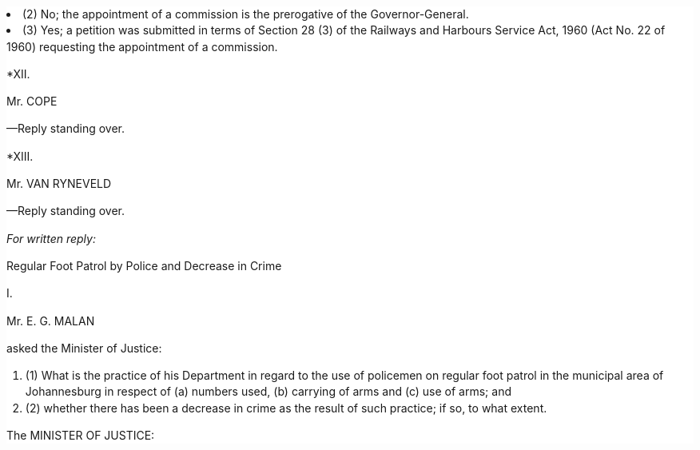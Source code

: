 </li>

<li>(2) No; the appointment of a commission is the prerogative of the Governor-General.</li>

<li>(3) Yes; a petition was submitted in terms of Section 28 (3) of the Railways and Harbours Service Act, 1960 (Act No. 22 of 1960) requesting the appointment of a commission.</li>

</ol>

</answer>

<question by="#cope" to="#minister">

<num>*XII.</num>

<from>Mr. COPE</from>

<p>&#x2014;Reply standing over.</p>

</question>

<question by="#van_ryneveld" to="#minister">

<num>*XIII.</num>

<from>Mr. VAN RYNEVELD</from>

<p>&#x2014;Reply standing over.</p>

</question>

</oralStatements>

<p><i>For written reply:</i></p>

<writtenStatements>

<heading>Regular Foot Patrol by Police and Decrease in Crime</heading>

<question by="#malan" to="#minister_of_justice">

<num>I.</num>

<from>Mr. E. G. MALAN</from>

<p>asked the Minister of Justice:</p>

<ol>

<li>(1) What is the practice of his Department in regard to the use of policemen on regular foot patrol in the municipal area of Johannesburg in respect of (a) numbers used, (b) carrying of arms and (c) use of arms; and</li>

<li>(2) whether there has been a decrease in crime as the result of such practice; if so, to what extent.</li>

</ol>

</question>

<answer by="#minister_of_justice" to="#malan">

<from>The MINISTER OF JUSTICE:</from>

<ol>
